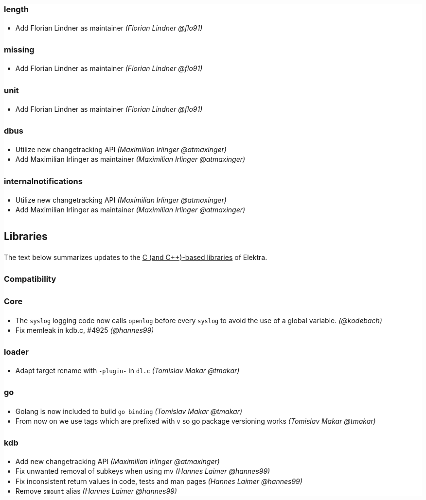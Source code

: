 ### length

- Add Florian Lindner as maintainer _(Florian Lindner @flo91)_

### missing

- Add Florian Lindner as maintainer _(Florian Lindner @flo91)_

### unit

- Add Florian Lindner as maintainer _(Florian Lindner @flo91)_

### dbus

- Utilize new changetracking API _(Maximilian Irlinger @atmaxinger)_
- Add Maximilian Irlinger as maintainer _(Maximilian Irlinger @atmaxinger)_

### internalnotifications

- Utilize new changetracking API _(Maximilian Irlinger @atmaxinger)_
- Add Maximilian Irlinger as maintainer _(Maximilian Irlinger @atmaxinger)_

## Libraries

The text below summarizes updates to the [C (and C++)-based libraries](https://www.libelektra.org/libraries/readme) of Elektra.

### Compatibility

### Core

- The `syslog` logging code now calls `openlog` before every `syslog` to avoid the use of a global variable. _(@kodebach)_
- Fix memleak in kdb.c, #4925 _(@hannes99)_

### loader

- Adapt target rename with `-plugin-` in `dl.c` _(Tomislav Makar @tmakar)_

### go

- Golang is now included to build `go binding` _(Tomislav Makar @tmakar)_
- From now on we use tags which are prefixed with `v` so go package versioning works _(Tomislav Makar @tmakar)_

### kdb

- Add new changetracking API _(Maximilian Irlinger @atmaxinger)_
- Fix unwanted removal of subkeys when using mv _(Hannes Laimer @hannes99)_
- Fix inconsistent return values in code, tests and man pages _(Hannes Laimer @hannes99)_
- Remove `smount` alias _(Hannes Laimer @hannes99)_
